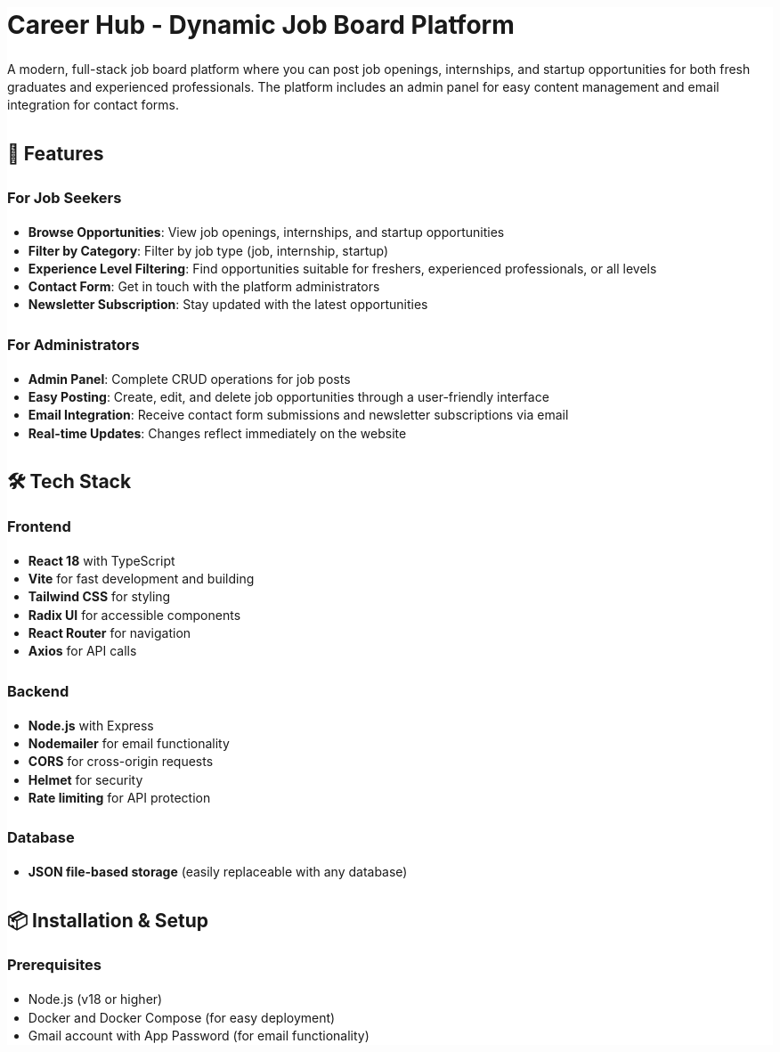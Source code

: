 # Career Hub - Dynamic Job Board Platform

A modern, full-stack job board platform where you can post job openings, internships, and startup opportunities for both fresh graduates and experienced professionals. The platform includes an admin panel for easy content management and email integration for contact forms.

## 🚀 Features

### For Job Seekers
- **Browse Opportunities**: View job openings, internships, and startup opportunities
- **Filter by Category**: Filter by job type (job, internship, startup)
- **Experience Level Filtering**: Find opportunities suitable for freshers, experienced professionals, or all levels
- **Contact Form**: Get in touch with the platform administrators
- **Newsletter Subscription**: Stay updated with the latest opportunities

### For Administrators
- **Admin Panel**: Complete CRUD operations for job posts
- **Easy Posting**: Create, edit, and delete job opportunities through a user-friendly interface
- **Email Integration**: Receive contact form submissions and newsletter subscriptions via email
- **Real-time Updates**: Changes reflect immediately on the website

## 🛠️ Tech Stack

### Frontend
- **React 18** with TypeScript
- **Vite** for fast development and building
- **Tailwind CSS** for styling
- **Radix UI** for accessible components
- **React Router** for navigation
- **Axios** for API calls

### Backend
- **Node.js** with Express
- **Nodemailer** for email functionality
- **CORS** for cross-origin requests
- **Helmet** for security
- **Rate limiting** for API protection

### Database
- **JSON file-based storage** (easily replaceable with any database)

## 📦 Installation & Setup

### Prerequisites
- Node.js (v18 or higher)
- Docker and Docker Compose (for easy deployment)
- Gmail account with App Password (for email functionality)
